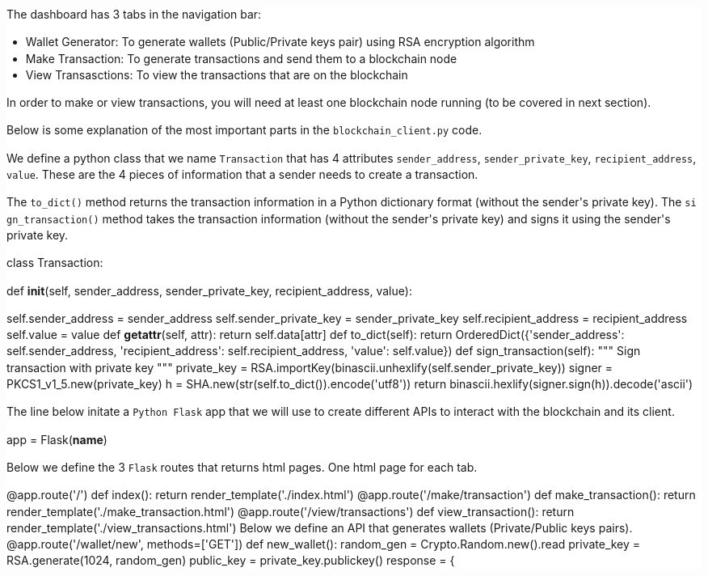 The dashboard has 3 tabs in the navigation bar:

- Wallet Generator: To generate wallets (Public/Private keys pair) using RSA encryption algorithm
- Make Transaction: To generate transactions and send them to a blockchain node
- View Transasctions: To view the transactions that are on the blockchain

In order to make or view transactions, you will need at least one blockchain node running (to be covered in next section).

Below is some explanation of the most important parts in the `blockchain_client.py` code.

We define a python class that we name `Transaction` that has 4 attributes `sender_address`, `sender_private_key`, `recipient_address`, `value`. These are the 4 pieces of information that a sender needs to create a transaction.

The `to_dict()` method returns the transaction information in a Python dictionary format (without the sender's private key). The `sign_transaction()` method takes the transaction information (without the sender's private key) and signs it using the sender's private key.

class Transaction:

def __init__(self, sender_address, sender_private_key, recipient_address, value):

self.sender_address = sender_address
self.sender_private_key = sender_private_key
self.recipient_address = recipient_address
self.value = value
def __getattr__(self, attr):
return self.data[attr]
def to_dict(self):
return OrderedDict({'sender_address': self.sender_address,
'recipient_address': self.recipient_address,
'value': self.value})
def sign_transaction(self):
"""
Sign transaction with private key
"""
private_key = RSA.importKey(binascii.unhexlify(self.sender_private_key))
signer = PKCS1_v1_5.new(private_key)
h = SHA.new(str(self.to_dict()).encode('utf8'))
return binascii.hexlify(signer.sign(h)).decode('ascii')

The line below initate a `Python Flask` app that we will use to create different APIs to interact with the blockchain and its client.

app = Flask(__name__)

Below we define the 3 `Flask` routes that returns html pages. One html page for each tab.

@app.route('/')
def index():
return render_template('./index.html')
@app.route('/make/transaction')
def make_transaction():
return render_template('./make_transaction.html')
@app.route('/view/transactions')
def view_transaction():
return render_template('./view_transactions.html')
Below we define an API that generates wallets (Private/Public keys pairs).
@app.route('/wallet/new', methods=['GET'])
def new_wallet():
random_gen = Crypto.Random.new().read
private_key = RSA.generate(1024, random_gen)
public_key = private_key.publickey()
response = {
